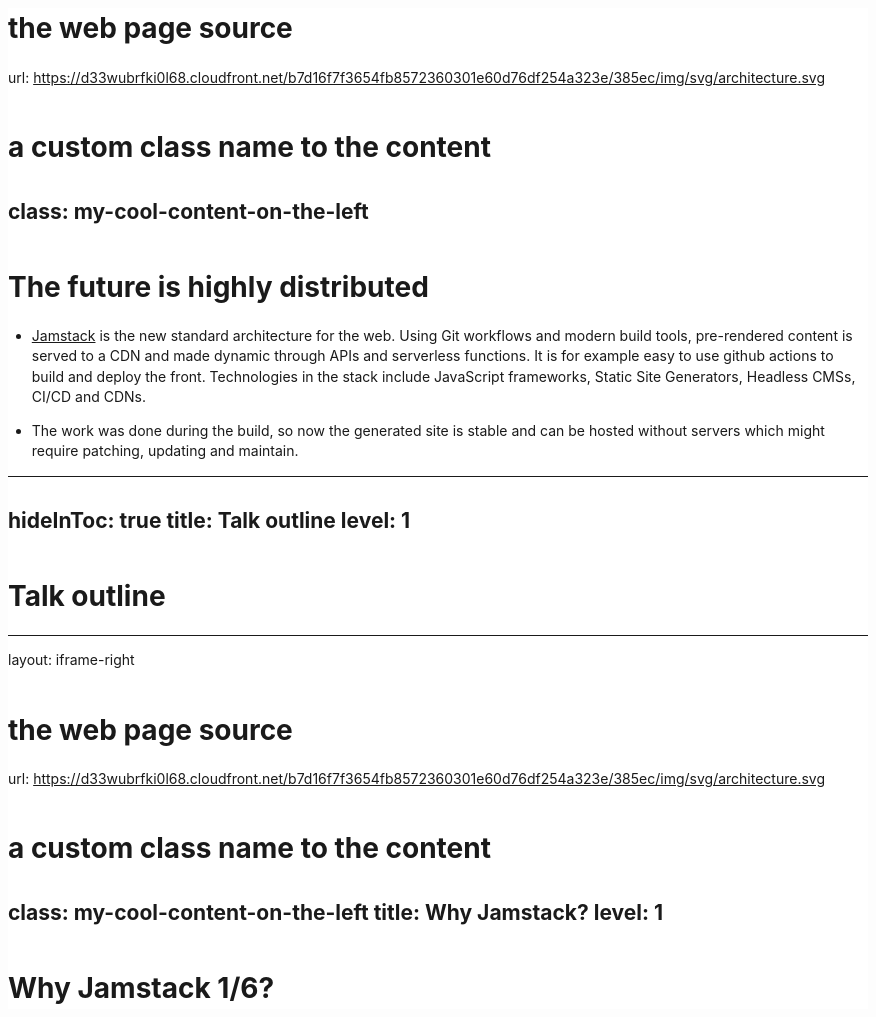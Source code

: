 # the web page source
url: https://d33wubrfki0l68.cloudfront.net/b7d16f7f3654fb8572360301e60d76df254a323e/385ec/img/svg/architecture.svg

# a custom class name to the content
class: my-cool-content-on-the-left
---

# The future is highly distributed

- [Jamstack](https://jamstack.org/) is the new standard architecture for the web. Using Git workflows and modern build tools, pre-rendered content is served to a CDN and made dynamic through APIs and serverless functions. It is for example easy to use github actions to build and deploy the front. Technologies in the stack include JavaScript frameworks, Static Site Generators, Headless CMSs, CI/CD and CDNs.

- The work was done during the build, so now the generated site is stable and can be hosted without servers which might require patching, updating and maintain.

---
hideInToc: true
title: Talk outline
level: 1
---

# Talk outline

<Toc />


---
layout: iframe-right
# the web page source
url: https://d33wubrfki0l68.cloudfront.net/b7d16f7f3654fb8572360301e60d76df254a323e/385ec/img/svg/architecture.svg

# a custom class name to the content
class: my-cool-content-on-the-left
title: Why Jamstack?
level: 1
---

# Why Jamstack 1/6?

